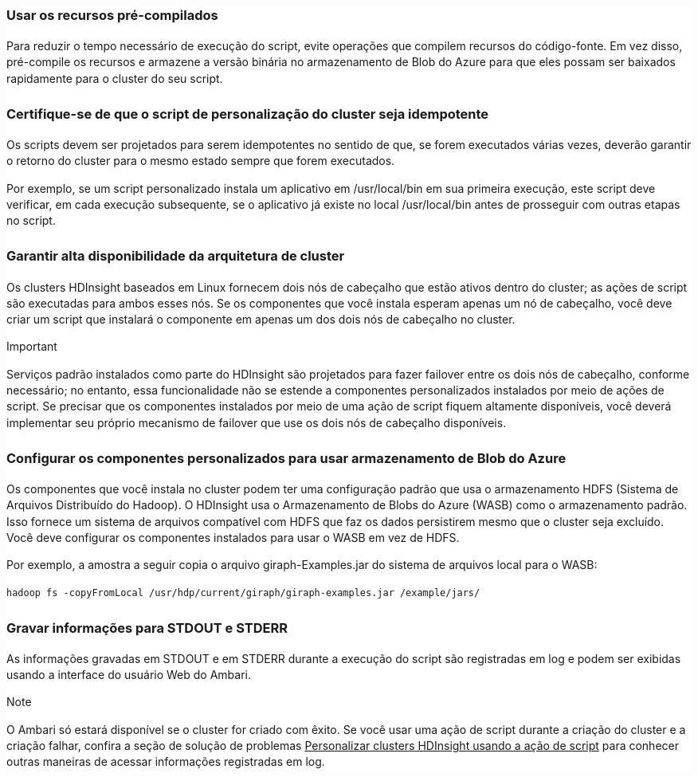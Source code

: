 ### <a name="bPS4"></a>Usar os recursos pré-compilados
Para reduzir o tempo necessário de execução do script, evite operações que compilem recursos do código-fonte. Em vez disso, pré-compile os recursos e armazene a versão binária no armazenamento de Blob do Azure para que eles possam ser baixados rapidamente para o cluster do seu script.

### <a name="bPS3"></a>Certifique-se de que o script de personalização do cluster seja idempotente
Os scripts devem ser projetados para serem idempotentes no sentido de que, se forem executados várias vezes, deverão garantir o retorno do cluster para o mesmo estado sempre que forem executados.

Por exemplo, se um script personalizado instala um aplicativo em /usr/local/bin em sua primeira execução, este script deve verificar, em cada execução subsequente, se o aplicativo já existe no local /usr/local/bin antes de prosseguir com outras etapas no script.

### <a name="bPS5"></a>Garantir alta disponibilidade da arquitetura de cluster
Os clusters HDInsight baseados em Linux fornecem dois nós de cabeçalho que estão ativos dentro do cluster; as ações de script são executadas para ambos esses nós. Se os componentes que você instala esperam apenas um nó de cabeçalho, você deve criar um script que instalará o componente em apenas um dos dois nós de cabeçalho no cluster.

> [!IMPORTANT]
> Serviços padrão instalados como parte do HDInsight são projetados para fazer failover entre os dois nós de cabeçalho, conforme necessário; no entanto, essa funcionalidade não se estende a componentes personalizados instalados por meio de ações de script. Se precisar que os componentes instalados por meio de uma ação de script fiquem altamente disponíveis, você deverá implementar seu próprio mecanismo de failover que use os dois nós de cabeçalho disponíveis.
> 
> 

### <a name="bPS6"></a>Configurar os componentes personalizados para usar armazenamento de Blob do Azure
Os componentes que você instala no cluster podem ter uma configuração padrão que usa o armazenamento HDFS (Sistema de Arquivos Distribuído do Hadoop). O HDInsight usa o Armazenamento de Blobs do Azure (WASB) como o armazenamento padrão. Isso fornece um sistema de arquivos compatível com HDFS que faz os dados persistirem mesmo que o cluster seja excluído. Você deve configurar os componentes instalados para usar o WASB em vez de HDFS.

Por exemplo, a amostra a seguir copia o arquivo giraph-Examples.jar do sistema de arquivos local para o WASB:

    hadoop fs -copyFromLocal /usr/hdp/current/giraph/giraph-examples.jar /example/jars/

### <a name="bPS7"></a>Gravar informações para STDOUT e STDERR
As informações gravadas em STDOUT e em STDERR durante a execução do script são registradas em log e podem ser exibidas usando a interface do usuário Web do Ambari.

> [!NOTE]
> O Ambari só estará disponível se o cluster for criado com êxito. Se você usar uma ação de script durante a criação do cluster e a criação falhar, confira a seção de solução de problemas [Personalizar clusters HDInsight usando a ação de script](hdinsight-hadoop-customize-cluster-linux.md#troubleshooting) para conhecer outras maneiras de acessar informações registradas em log.
> 
> 
